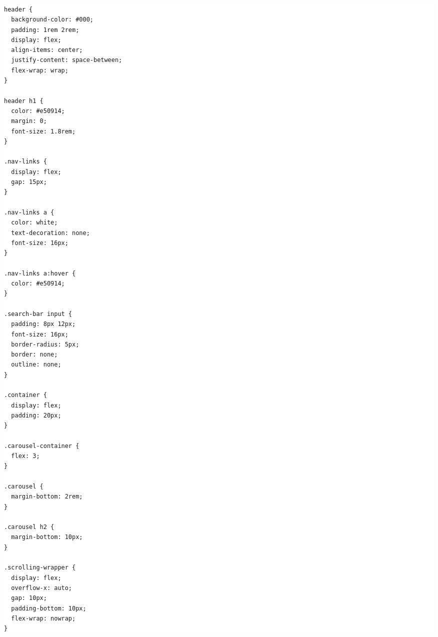     header {
      background-color: #000;
      padding: 1rem 2rem;
      display: flex;
      align-items: center;
      justify-content: space-between;
      flex-wrap: wrap;
    }

    header h1 {
      color: #e50914;
      margin: 0;
      font-size: 1.8rem;
    }

    .nav-links {
      display: flex;
      gap: 15px;
    }

    .nav-links a {
      color: white;
      text-decoration: none;
      font-size: 16px;
    }

    .nav-links a:hover {
      color: #e50914;
    }

    .search-bar input {
      padding: 8px 12px;
      font-size: 16px;
      border-radius: 5px;
      border: none;
      outline: none;
    }

    .container {
      display: flex;
      padding: 20px;
    }

    .carousel-container {
      flex: 3;
    }

    .carousel {
      margin-bottom: 2rem;
    }

    .carousel h2 {
      margin-bottom: 10px;
    }

    .scrolling-wrapper {
      display: flex;
      overflow-x: auto;
      gap: 10px;
      padding-bottom: 10px;
      flex-wrap: nowrap;
    }
